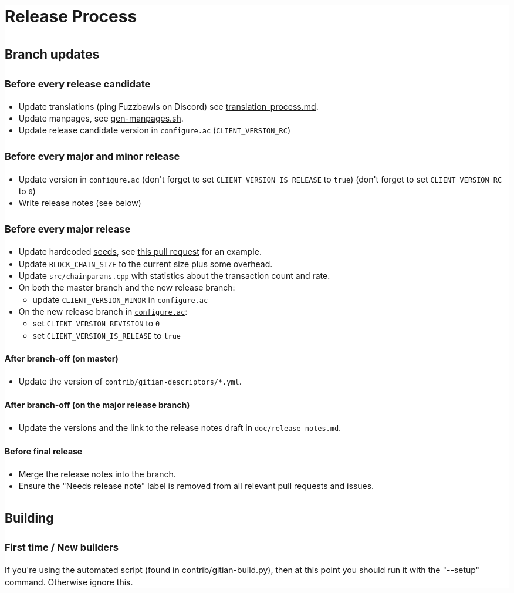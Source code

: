 Release Process
====================

## Branch updates

### Before every release candidate

* Update translations (ping Fuzzbawls on Discord) see [translation_process.md](https://github.com/RPDCHAIN-Project/RPDCHAIN/blob/master/doc/translation_process.md#synchronising-translations).
* Update manpages, see [gen-manpages.sh](https://github.com/rpdchain-project/rpdchain/blob/master/contrib/devtools/README.md#gen-manpagessh).
* Update release candidate version in `configure.ac` (`CLIENT_VERSION_RC`)

### Before every major and minor release

* Update version in `configure.ac` (don't forget to set `CLIENT_VERSION_IS_RELEASE` to `true`) (don't forget to set `CLIENT_VERSION_RC` to `0`)
* Write release notes (see below)

### Before every major release

* Update hardcoded [seeds](/contrib/seeds/README.md), see [this pull request](https://github.com/bitcoin/bitcoin/pull/7415) for an example.
* Update [`BLOCK_CHAIN_SIZE`](/src/qt/intro.cpp) to the current size plus some overhead.
* Update `src/chainparams.cpp` with statistics about the transaction count and rate.
* On both the master branch and the new release branch:
  - update `CLIENT_VERSION_MINOR` in [`configure.ac`](../configure.ac)
* On the new release branch in [`configure.ac`](../configure.ac):
  - set `CLIENT_VERSION_REVISION` to `0`
  - set `CLIENT_VERSION_IS_RELEASE` to `true`


#### After branch-off (on master)

- Update the version of `contrib/gitian-descriptors/*.yml`.

#### After branch-off (on the major release branch)

- Update the versions and the link to the release notes draft in `doc/release-notes.md`.

#### Before final release

- Merge the release notes into the branch.
- Ensure the "Needs release note" label is removed from all relevant pull requests and issues.


## Building

### First time / New builders

If you're using the automated script (found in [contrib/gitian-build.py](/contrib/gitian-build.py)), then at this point you should run it with the "--setup" command. Otherwise ignore this.
